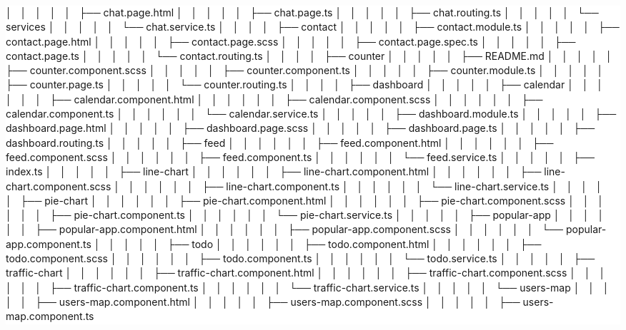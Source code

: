 │   │       │   │   │   ├── chat.page.html
│   │       │   │   │   ├── chat.page.ts
│   │       │   │   │   ├── chat.routing.ts
│   │       │   │   │   └── services
│   │       │   │   │       └── chat.service.ts
│   │       │   │   ├── contact
│   │       │   │   │   ├── contact.module.ts
│   │       │   │   │   ├── contact.page.html
│   │       │   │   │   ├── contact.page.scss
│   │       │   │   │   ├── contact.page.spec.ts
│   │       │   │   │   ├── contact.page.ts
│   │       │   │   │   └── contact.routing.ts
│   │       │   │   ├── counter
│   │       │   │   │   ├── README.md
│   │       │   │   │   ├── counter.component.scss
│   │       │   │   │   ├── counter.component.ts
│   │       │   │   │   ├── counter.module.ts
│   │       │   │   │   ├── counter.page.ts
│   │       │   │   │   └── counter.routing.ts
│   │       │   │   ├── dashboard
│   │       │   │   │   ├── calendar
│   │       │   │   │   │   ├── calendar.component.html
│   │       │   │   │   │   ├── calendar.component.scss
│   │       │   │   │   │   ├── calendar.component.ts
│   │       │   │   │   │   └── calendar.service.ts
│   │       │   │   │   ├── dashboard.module.ts
│   │       │   │   │   ├── dashboard.page.html
│   │       │   │   │   ├── dashboard.page.scss
│   │       │   │   │   ├── dashboard.page.ts
│   │       │   │   │   ├── dashboard.routing.ts
│   │       │   │   │   ├── feed
│   │       │   │   │   │   ├── feed.component.html
│   │       │   │   │   │   ├── feed.component.scss
│   │       │   │   │   │   ├── feed.component.ts
│   │       │   │   │   │   └── feed.service.ts
│   │       │   │   │   ├── index.ts
│   │       │   │   │   ├── line-chart
│   │       │   │   │   │   ├── line-chart.component.html
│   │       │   │   │   │   ├── line-chart.component.scss
│   │       │   │   │   │   ├── line-chart.component.ts
│   │       │   │   │   │   └── line-chart.service.ts
│   │       │   │   │   ├── pie-chart
│   │       │   │   │   │   ├── pie-chart.component.html
│   │       │   │   │   │   ├── pie-chart.component.scss
│   │       │   │   │   │   ├── pie-chart.component.ts
│   │       │   │   │   │   └── pie-chart.service.ts
│   │       │   │   │   ├── popular-app
│   │       │   │   │   │   ├── popular-app.component.html
│   │       │   │   │   │   ├── popular-app.component.scss
│   │       │   │   │   │   └── popular-app.component.ts
│   │       │   │   │   ├── todo
│   │       │   │   │   │   ├── todo.component.html
│   │       │   │   │   │   ├── todo.component.scss
│   │       │   │   │   │   ├── todo.component.ts
│   │       │   │   │   │   └── todo.service.ts
│   │       │   │   │   ├── traffic-chart
│   │       │   │   │   │   ├── traffic-chart.component.html
│   │       │   │   │   │   ├── traffic-chart.component.scss
│   │       │   │   │   │   ├── traffic-chart.component.ts
│   │       │   │   │   │   └── traffic-chart.service.ts
│   │       │   │   │   └── users-map
│   │       │   │   │       ├── users-map.component.html
│   │       │   │   │       ├── users-map.component.scss
│   │       │   │   │       ├── users-map.component.ts